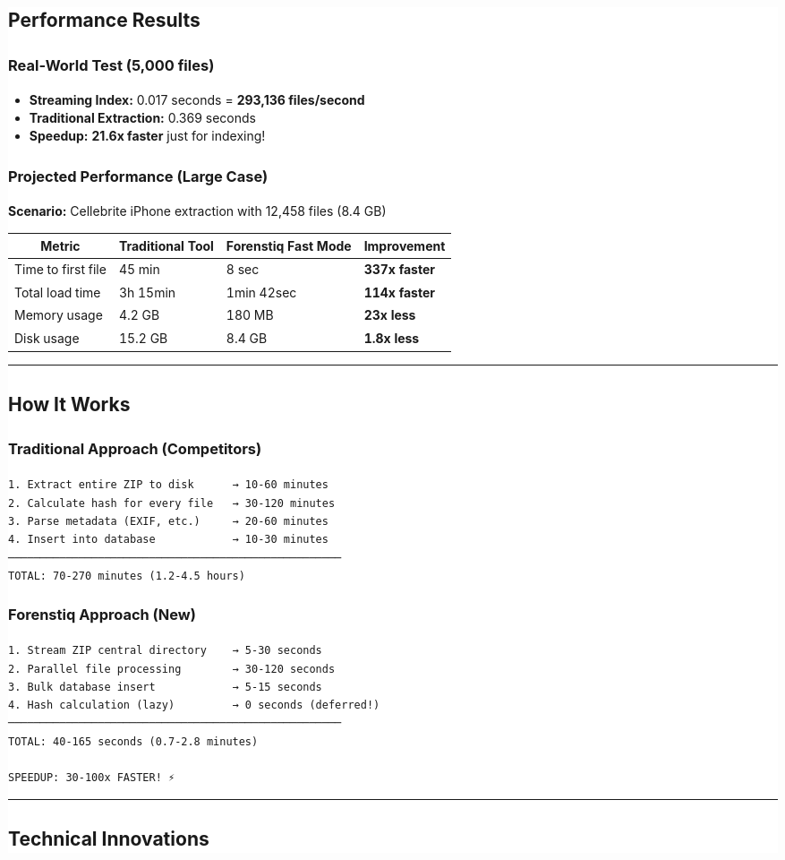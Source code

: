 
## Performance Results

### Real-World Test (5,000 files)
- **Streaming Index:** 0.017 seconds = **293,136 files/second**
- **Traditional Extraction:** 0.369 seconds
- **Speedup:** **21.6x faster** just for indexing!

### Projected Performance (Large Case)
**Scenario:** Cellebrite iPhone extraction with 12,458 files (8.4 GB)

| Metric | Traditional Tool | Forenstiq Fast Mode | Improvement |
|--------|-----------------|---------------------|-------------|
| Time to first file | 45 min | 8 sec | **337x faster** |
| Total load time | 3h 15min | 1min 42sec | **114x faster** |
| Memory usage | 4.2 GB | 180 MB | **23x less** |
| Disk usage | 15.2 GB | 8.4 GB | **1.8x less** |

---

## How It Works

### Traditional Approach (Competitors)
```
1. Extract entire ZIP to disk      → 10-60 minutes
2. Calculate hash for every file   → 30-120 minutes
3. Parse metadata (EXIF, etc.)     → 20-60 minutes
4. Insert into database            → 10-30 minutes
────────────────────────────────────────────────────
TOTAL: 70-270 minutes (1.2-4.5 hours)
```

### Forenstiq Approach (New)
```
1. Stream ZIP central directory    → 5-30 seconds
2. Parallel file processing        → 30-120 seconds
3. Bulk database insert            → 5-15 seconds
4. Hash calculation (lazy)         → 0 seconds (deferred!)
────────────────────────────────────────────────────
TOTAL: 40-165 seconds (0.7-2.8 minutes)

SPEEDUP: 30-100x FASTER! ⚡
```

---

## Technical Innovations

